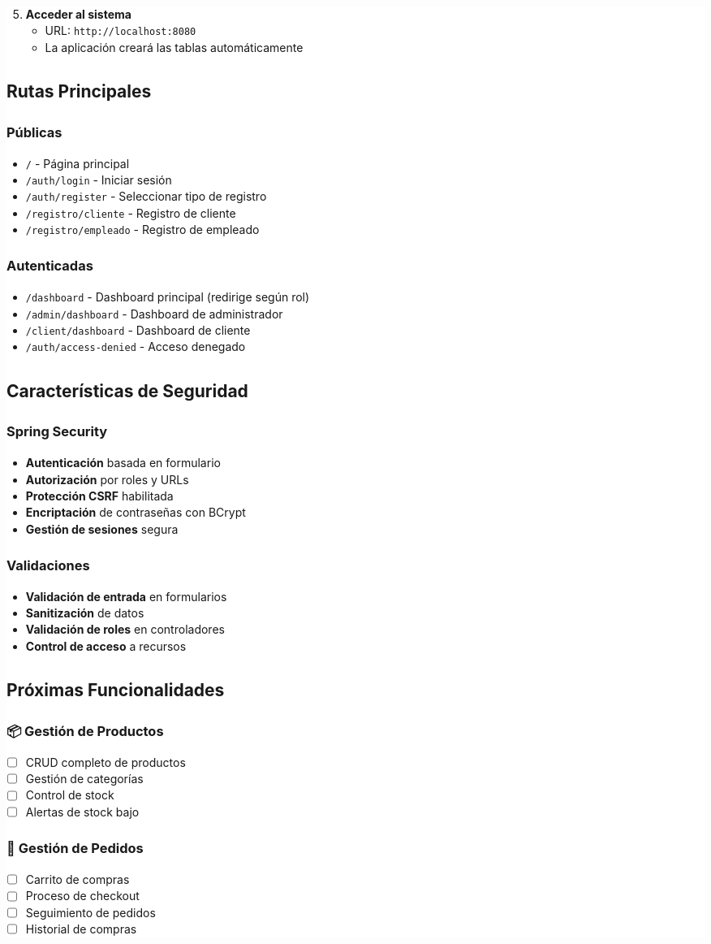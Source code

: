 5. **Acceder al sistema**
   - URL: `http://localhost:8080`
   - La aplicación creará las tablas automáticamente

## Rutas Principales

### Públicas
- `/` - Página principal
- `/auth/login` - Iniciar sesión
- `/auth/register` - Seleccionar tipo de registro
- `/registro/cliente` - Registro de cliente
- `/registro/empleado` - Registro de empleado

### Autenticadas
- `/dashboard` - Dashboard principal (redirige según rol)
- `/admin/dashboard` - Dashboard de administrador
- `/client/dashboard` - Dashboard de cliente
- `/auth/access-denied` - Acceso denegado

## Características de Seguridad

### Spring Security
- **Autenticación** basada en formulario
- **Autorización** por roles y URLs
- **Protección CSRF** habilitada
- **Encriptación** de contraseñas con BCrypt
- **Gestión de sesiones** segura

### Validaciones
- **Validación de entrada** en formularios
- **Sanitización** de datos
- **Validación de roles** en controladores
- **Control de acceso** a recursos

## Próximas Funcionalidades

### 📦 **Gestión de Productos**
- [ ] CRUD completo de productos
- [ ] Gestión de categorías
- [ ] Control de stock
- [ ] Alertas de stock bajo

### 🛒 **Gestión de Pedidos**
- [ ] Carrito de compras
- [ ] Proceso de checkout
- [ ] Seguimiento de pedidos
- [ ] Historial de compras
